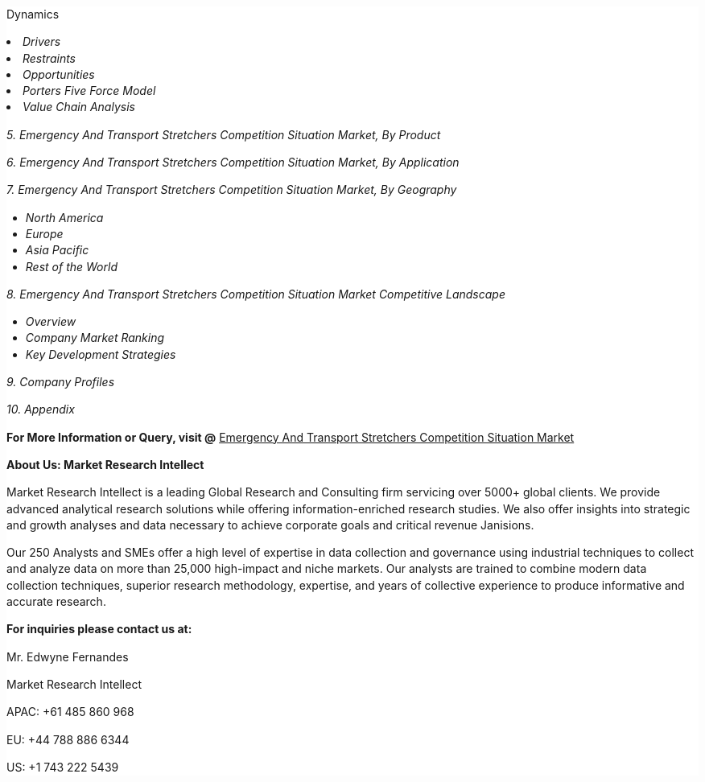 Dynamics</span></em></li><li><em><span class="">Drivers</span></em></li><li><em><span class="">Restraints</span></em></li><li><em><span class="">Opportunities</span></em></li><li><em><span class="">Porters Five Force Model</span></em></li><li><em><span class="">Value Chain Analysis</span></em></li></ul><p><em><span class="font-[700]">5. Emergency And Transport Stretchers Competition Situation Market, By Product</span></em></p><p><em><span class="font-[700]">6. Emergency And Transport Stretchers Competition Situation Market, By Application</span></em></p><p><em><span class="font-[700]">7. Emergency And Transport Stretchers Competition Situation Market, By Geography</span></em></p><ul><li><em><span class="">North America</span></em></li><li><em><span class="">Europe</span></em></li><li><em><span class="">Asia Pacific</span></em></li><li><em><span class="">Rest of the World</span></em></li></ul><p><em><span class="font-[700]">8. Emergency And Transport Stretchers Competition Situation Market Competitive Landscape</span></em></p><ul><li><em><span class="">Overview</span></em></li><li><em><span class="">Company Market Ranking</span></em></li><li><em><span class="">Key Development Strategies</span></em></li></ul><p><em><span class="font-[700]">9. Company Profiles</span></em></p><p><em><span class="font-[700]">10. Appendix</span></em></p><p><span class="font-[700]"><strong>For More Information or Query, visit&nbsp;@</strong>&nbsp;</span><span class="font-[700]"><a href="https://www.marketresearchintellect.com/product/global-emergency-and-transport-stretchers-competition-situation-market-size-and-forecast/?utm_source=Linkedin&utm_medium=867" target="_blank" data-tracking-control-name="article-ssr-frontend-pulse_little-text-block" data-tracking-will-navigate="" data-test-link="">Emergency And Transport Stretchers Competition Situation Market</a></span></p><p><strong><span class="font-[700]">About Us: Market Research Intellect</span></strong></p><p><span class="">Market Research Intellect is a leading Global Research and Consulting firm servicing over 5000+ global clients. We provide advanced analytical research solutions while offering information-enriched research studies.&nbsp;</span>We also offer insights into strategic and growth analyses and data necessary to achieve corporate goals and critical revenue Janisions.</p><p><span class="">Our 250 Analysts and SMEs offer a high level of expertise in data collection and governance using industrial techniques to collect and analyze data on more than 25,000 high-impact and niche markets. Our analysts are trained to combine modern data collection techniques, superior research methodology, expertise, and years of collective experience to produce informative and accurate research.</span></p><p><strong>For inquiries please contact us at:</strong></p><p>Mr. Edwyne Fernandes</p><p>Market Research Intellect</p><p>APAC: +61 485 860 968</p><p>EU: +44 788 886 6344</p><p>US: +1 743 222 5439</p>
